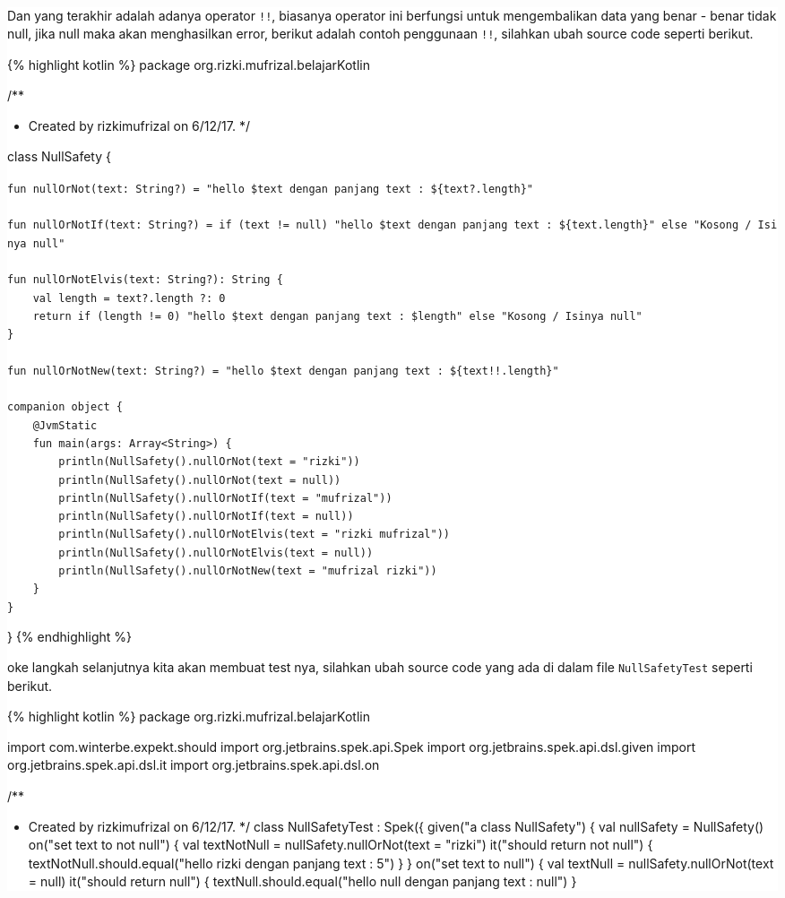 Dan yang terakhir adalah adanya operator `!!`, biasanya operator ini berfungsi untuk mengembalikan data yang benar - benar tidak null, jika null maka akan menghasilkan error, berikut adalah contoh penggunaan `!!`, silahkan ubah source code seperti berikut.

{% highlight kotlin %}
package org.rizki.mufrizal.belajarKotlin

/**
 * Created by rizkimufrizal on 6/12/17.
 */

class NullSafety {

    fun nullOrNot(text: String?) = "hello $text dengan panjang text : ${text?.length}"

    fun nullOrNotIf(text: String?) = if (text != null) "hello $text dengan panjang text : ${text.length}" else "Kosong / Isinya null"

    fun nullOrNotElvis(text: String?): String {
        val length = text?.length ?: 0
        return if (length != 0) "hello $text dengan panjang text : $length" else "Kosong / Isinya null"
    }

    fun nullOrNotNew(text: String?) = "hello $text dengan panjang text : ${text!!.length}"

    companion object {
        @JvmStatic
        fun main(args: Array<String>) {
            println(NullSafety().nullOrNot(text = "rizki"))
            println(NullSafety().nullOrNot(text = null))
            println(NullSafety().nullOrNotIf(text = "mufrizal"))
            println(NullSafety().nullOrNotIf(text = null))
            println(NullSafety().nullOrNotElvis(text = "rizki mufrizal"))
            println(NullSafety().nullOrNotElvis(text = null))
            println(NullSafety().nullOrNotNew(text = "mufrizal rizki"))
        }
    }
}
{% endhighlight %}

oke langkah selanjutnya kita akan membuat test nya, silahkan ubah source code yang ada di dalam file `NullSafetyTest` seperti berikut.

{% highlight kotlin %}
package org.rizki.mufrizal.belajarKotlin

import com.winterbe.expekt.should
import org.jetbrains.spek.api.Spek
import org.jetbrains.spek.api.dsl.given
import org.jetbrains.spek.api.dsl.it
import org.jetbrains.spek.api.dsl.on

/**
 * Created by rizkimufrizal on 6/12/17.
 */
class NullSafetyTest : Spek({
    given("a class NullSafety") {
        val nullSafety = NullSafety()
        on("set text to not null") {
            val textNotNull = nullSafety.nullOrNot(text = "rizki")
            it("should return not null") {
                textNotNull.should.equal("hello rizki dengan panjang text : 5")
            }
        }
        on("set text to null") {
            val textNull = nullSafety.nullOrNot(text = null)
            it("should return null") {
                textNull.should.equal("hello null dengan panjang text : null")
            }